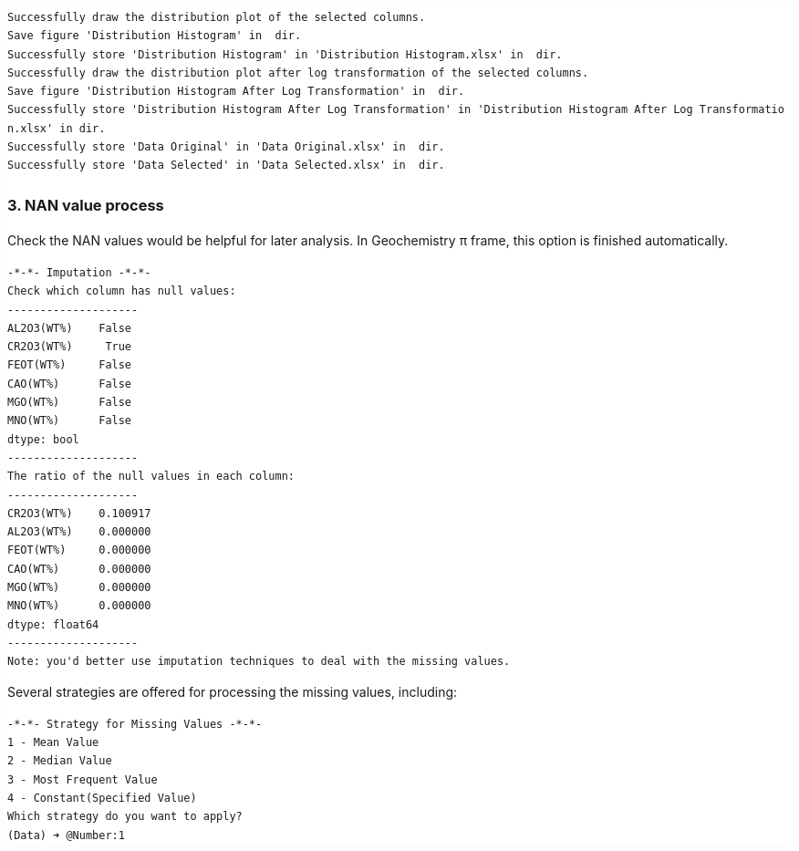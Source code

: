 ```
Successfully draw the distribution plot of the selected columns.
Save figure 'Distribution Histogram' in  dir.
Successfully store 'Distribution Histogram' in 'Distribution Histogram.xlsx' in  dir.
Successfully draw the distribution plot after log transformation of the selected columns.
Save figure 'Distribution Histogram After Log Transformation' in  dir.
Successfully store 'Distribution Histogram After Log Transformation' in 'Distribution Histogram After Log Transformation.xlsx' in dir.
Successfully store 'Data Original' in 'Data Original.xlsx' in  dir.
Successfully store 'Data Selected' in 'Data Selected.xlsx' in  dir.
```

### 3. NAN value process

Check the NAN values would be helpful for later analysis. In Geochemistry π frame, this option is finished automatically.

```
-*-*- Imputation -*-*-
Check which column has null values:
--------------------
AL2O3(WT%)    False
CR2O3(WT%)     True
FEOT(WT%)     False
CAO(WT%)      False
MGO(WT%)      False
MNO(WT%)      False
dtype: bool
--------------------
The ratio of the null values in each column:
--------------------
CR2O3(WT%)    0.100917
AL2O3(WT%)    0.000000
FEOT(WT%)     0.000000
CAO(WT%)      0.000000
MGO(WT%)      0.000000
MNO(WT%)      0.000000
dtype: float64
--------------------
Note: you'd better use imputation techniques to deal with the missing values.
```

Several strategies are offered for processing the missing values, including:

```
-*-*- Strategy for Missing Values -*-*-
1 - Mean Value
2 - Median Value
3 - Most Frequent Value
4 - Constant(Specified Value)
Which strategy do you want to apply?
(Data) ➜ @Number:1
```

